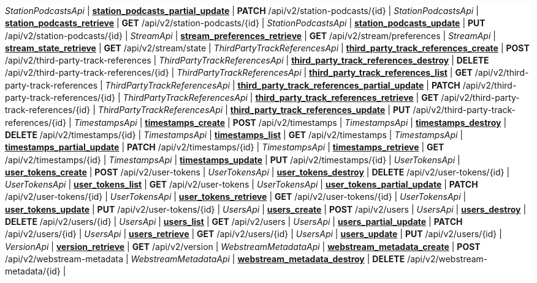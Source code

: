 *StationPodcastsApi* | [**station_podcasts_partial_update**](docs/StationPodcastsApi.md#station_podcasts_partial_update) | **PATCH** /api/v2/station-podcasts/{id} | 
*StationPodcastsApi* | [**station_podcasts_retrieve**](docs/StationPodcastsApi.md#station_podcasts_retrieve) | **GET** /api/v2/station-podcasts/{id} | 
*StationPodcastsApi* | [**station_podcasts_update**](docs/StationPodcastsApi.md#station_podcasts_update) | **PUT** /api/v2/station-podcasts/{id} | 
*StreamApi* | [**stream_preferences_retrieve**](docs/StreamApi.md#stream_preferences_retrieve) | **GET** /api/v2/stream/preferences | 
*StreamApi* | [**stream_state_retrieve**](docs/StreamApi.md#stream_state_retrieve) | **GET** /api/v2/stream/state | 
*ThirdPartyTrackReferencesApi* | [**third_party_track_references_create**](docs/ThirdPartyTrackReferencesApi.md#third_party_track_references_create) | **POST** /api/v2/third-party-track-references | 
*ThirdPartyTrackReferencesApi* | [**third_party_track_references_destroy**](docs/ThirdPartyTrackReferencesApi.md#third_party_track_references_destroy) | **DELETE** /api/v2/third-party-track-references/{id} | 
*ThirdPartyTrackReferencesApi* | [**third_party_track_references_list**](docs/ThirdPartyTrackReferencesApi.md#third_party_track_references_list) | **GET** /api/v2/third-party-track-references | 
*ThirdPartyTrackReferencesApi* | [**third_party_track_references_partial_update**](docs/ThirdPartyTrackReferencesApi.md#third_party_track_references_partial_update) | **PATCH** /api/v2/third-party-track-references/{id} | 
*ThirdPartyTrackReferencesApi* | [**third_party_track_references_retrieve**](docs/ThirdPartyTrackReferencesApi.md#third_party_track_references_retrieve) | **GET** /api/v2/third-party-track-references/{id} | 
*ThirdPartyTrackReferencesApi* | [**third_party_track_references_update**](docs/ThirdPartyTrackReferencesApi.md#third_party_track_references_update) | **PUT** /api/v2/third-party-track-references/{id} | 
*TimestampsApi* | [**timestamps_create**](docs/TimestampsApi.md#timestamps_create) | **POST** /api/v2/timestamps | 
*TimestampsApi* | [**timestamps_destroy**](docs/TimestampsApi.md#timestamps_destroy) | **DELETE** /api/v2/timestamps/{id} | 
*TimestampsApi* | [**timestamps_list**](docs/TimestampsApi.md#timestamps_list) | **GET** /api/v2/timestamps | 
*TimestampsApi* | [**timestamps_partial_update**](docs/TimestampsApi.md#timestamps_partial_update) | **PATCH** /api/v2/timestamps/{id} | 
*TimestampsApi* | [**timestamps_retrieve**](docs/TimestampsApi.md#timestamps_retrieve) | **GET** /api/v2/timestamps/{id} | 
*TimestampsApi* | [**timestamps_update**](docs/TimestampsApi.md#timestamps_update) | **PUT** /api/v2/timestamps/{id} | 
*UserTokensApi* | [**user_tokens_create**](docs/UserTokensApi.md#user_tokens_create) | **POST** /api/v2/user-tokens | 
*UserTokensApi* | [**user_tokens_destroy**](docs/UserTokensApi.md#user_tokens_destroy) | **DELETE** /api/v2/user-tokens/{id} | 
*UserTokensApi* | [**user_tokens_list**](docs/UserTokensApi.md#user_tokens_list) | **GET** /api/v2/user-tokens | 
*UserTokensApi* | [**user_tokens_partial_update**](docs/UserTokensApi.md#user_tokens_partial_update) | **PATCH** /api/v2/user-tokens/{id} | 
*UserTokensApi* | [**user_tokens_retrieve**](docs/UserTokensApi.md#user_tokens_retrieve) | **GET** /api/v2/user-tokens/{id} | 
*UserTokensApi* | [**user_tokens_update**](docs/UserTokensApi.md#user_tokens_update) | **PUT** /api/v2/user-tokens/{id} | 
*UsersApi* | [**users_create**](docs/UsersApi.md#users_create) | **POST** /api/v2/users | 
*UsersApi* | [**users_destroy**](docs/UsersApi.md#users_destroy) | **DELETE** /api/v2/users/{id} | 
*UsersApi* | [**users_list**](docs/UsersApi.md#users_list) | **GET** /api/v2/users | 
*UsersApi* | [**users_partial_update**](docs/UsersApi.md#users_partial_update) | **PATCH** /api/v2/users/{id} | 
*UsersApi* | [**users_retrieve**](docs/UsersApi.md#users_retrieve) | **GET** /api/v2/users/{id} | 
*UsersApi* | [**users_update**](docs/UsersApi.md#users_update) | **PUT** /api/v2/users/{id} | 
*VersionApi* | [**version_retrieve**](docs/VersionApi.md#version_retrieve) | **GET** /api/v2/version | 
*WebstreamMetadataApi* | [**webstream_metadata_create**](docs/WebstreamMetadataApi.md#webstream_metadata_create) | **POST** /api/v2/webstream-metadata | 
*WebstreamMetadataApi* | [**webstream_metadata_destroy**](docs/WebstreamMetadataApi.md#webstream_metadata_destroy) | **DELETE** /api/v2/webstream-metadata/{id} | 